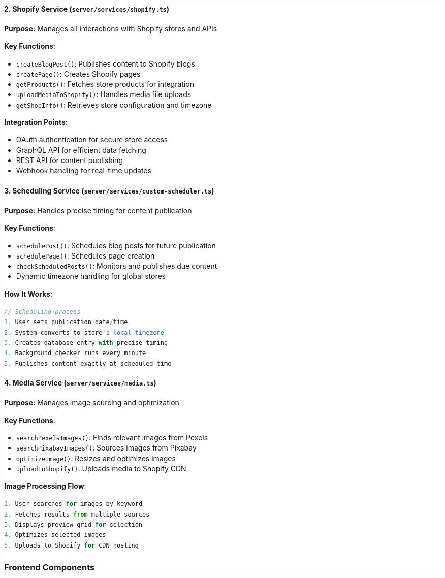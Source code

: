 #### 2. Shopify Service (`server/services/shopify.ts`)
**Purpose**: Manages all interactions with Shopify stores and APIs

**Key Functions**:
- `createBlogPost()`: Publishes content to Shopify blogs
- `createPage()`: Creates Shopify pages
- `getProducts()`: Fetches store products for integration
- `uploadMediaToShopify()`: Handles media file uploads
- `getShopInfo()`: Retrieves store configuration and timezone

**Integration Points**:
- OAuth authentication for secure store access
- GraphQL API for efficient data fetching
- REST API for content publishing
- Webhook handling for real-time updates

#### 3. Scheduling Service (`server/services/custom-scheduler.ts`)
**Purpose**: Handles precise timing for content publication

**Key Functions**:
- `schedulePost()`: Schedules blog posts for future publication
- `schedulePage()`: Schedules page creation
- `checkScheduledPosts()`: Monitors and publishes due content
- Dynamic timezone handling for global stores

**How It Works**:
```javascript
// Scheduling process
1. User sets publication date/time
2. System converts to store's local timezone
3. Creates database entry with precise timing
4. Background checker runs every minute
5. Publishes content exactly at scheduled time
```

#### 4. Media Service (`server/services/media.ts`)
**Purpose**: Manages image sourcing and optimization

**Key Functions**:
- `searchPexelsImages()`: Finds relevant images from Pexels
- `searchPixabayImages()`: Sources images from Pixabay
- `optimizeImage()`: Resizes and optimizes images
- `uploadToShopify()`: Uploads media to Shopify CDN

**Image Processing Flow**:
```javascript
1. User searches for images by keyword
2. Fetches results from multiple sources
3. Displays preview grid for selection
4. Optimizes selected images
5. Uploads to Shopify for CDN hosting
```

### Frontend Components
